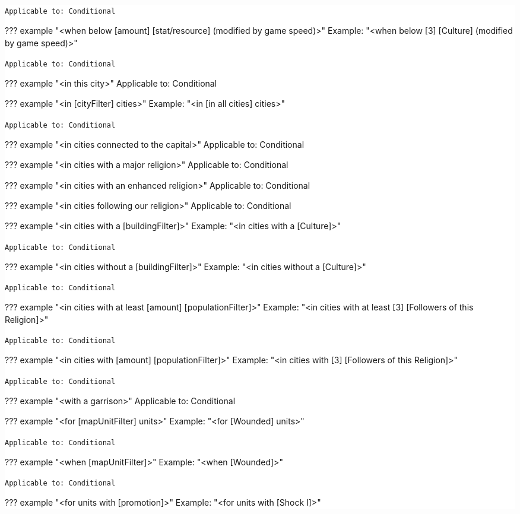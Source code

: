 	Applicable to: Conditional

??? example  "&lt;when below [amount] [stat/resource] (modified by game speed)&gt;"
	Example: "&lt;when below [3] [Culture] (modified by game speed)&gt;"

	Applicable to: Conditional

??? example  "&lt;in this city&gt;"
	Applicable to: Conditional

??? example  "&lt;in [cityFilter] cities&gt;"
	Example: "&lt;in [in all cities] cities&gt;"

	Applicable to: Conditional

??? example  "&lt;in cities connected to the capital&gt;"
	Applicable to: Conditional

??? example  "&lt;in cities with a major religion&gt;"
	Applicable to: Conditional

??? example  "&lt;in cities with an enhanced religion&gt;"
	Applicable to: Conditional

??? example  "&lt;in cities following our religion&gt;"
	Applicable to: Conditional

??? example  "&lt;in cities with a [buildingFilter]&gt;"
	Example: "&lt;in cities with a [Culture]&gt;"

	Applicable to: Conditional

??? example  "&lt;in cities without a [buildingFilter]&gt;"
	Example: "&lt;in cities without a [Culture]&gt;"

	Applicable to: Conditional

??? example  "&lt;in cities with at least [amount] [populationFilter]&gt;"
	Example: "&lt;in cities with at least [3] [Followers of this Religion]&gt;"

	Applicable to: Conditional

??? example  "&lt;in cities with [amount] [populationFilter]&gt;"
	Example: "&lt;in cities with [3] [Followers of this Religion]&gt;"

	Applicable to: Conditional

??? example  "&lt;with a garrison&gt;"
	Applicable to: Conditional

??? example  "&lt;for [mapUnitFilter] units&gt;"
	Example: "&lt;for [Wounded] units&gt;"

	Applicable to: Conditional

??? example  "&lt;when [mapUnitFilter]&gt;"
	Example: "&lt;when [Wounded]&gt;"

	Applicable to: Conditional

??? example  "&lt;for units with [promotion]&gt;"
	Example: "&lt;for units with [Shock I]&gt;"
